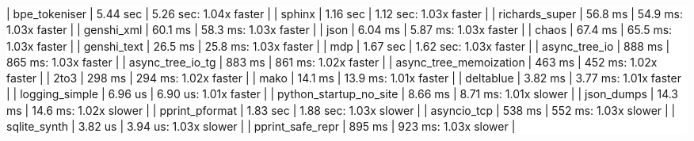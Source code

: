 | bpe_tokeniser              | 5.44 sec                                                                                                            | 5.26 sec: 1.04x faster                                                                                                    |
| sphinx                     | 1.16 sec                                                                                                            | 1.12 sec: 1.03x faster                                                                                                    |
| richards_super             | 56.8 ms                                                                                                             | 54.9 ms: 1.03x faster                                                                                                     |
| genshi_xml                 | 60.1 ms                                                                                                             | 58.3 ms: 1.03x faster                                                                                                     |
| json                       | 6.04 ms                                                                                                             | 5.87 ms: 1.03x faster                                                                                                     |
| chaos                      | 67.4 ms                                                                                                             | 65.5 ms: 1.03x faster                                                                                                     |
| genshi_text                | 26.5 ms                                                                                                             | 25.8 ms: 1.03x faster                                                                                                     |
| mdp                        | 1.67 sec                                                                                                            | 1.62 sec: 1.03x faster                                                                                                    |
| async_tree_io              | 888 ms                                                                                                              | 865 ms: 1.03x faster                                                                                                      |
| async_tree_io_tg           | 883 ms                                                                                                              | 861 ms: 1.02x faster                                                                                                      |
| async_tree_memoization     | 463 ms                                                                                                              | 452 ms: 1.02x faster                                                                                                      |
| 2to3                       | 298 ms                                                                                                              | 294 ms: 1.02x faster                                                                                                      |
| mako                       | 14.1 ms                                                                                                             | 13.9 ms: 1.01x faster                                                                                                     |
| deltablue                  | 3.82 ms                                                                                                             | 3.77 ms: 1.01x faster                                                                                                     |
| logging_simple             | 6.96 us                                                                                                             | 6.90 us: 1.01x faster                                                                                                     |
| python_startup_no_site     | 8.66 ms                                                                                                             | 8.71 ms: 1.01x slower                                                                                                     |
| json_dumps                 | 14.3 ms                                                                                                             | 14.6 ms: 1.02x slower                                                                                                     |
| pprint_pformat             | 1.83 sec                                                                                                            | 1.88 sec: 1.03x slower                                                                                                    |
| asyncio_tcp                | 538 ms                                                                                                              | 552 ms: 1.03x slower                                                                                                      |
| sqlite_synth               | 3.82 us                                                                                                             | 3.94 us: 1.03x slower                                                                                                     |
| pprint_safe_repr           | 895 ms                                                                                                              | 923 ms: 1.03x slower                                                                                                      |